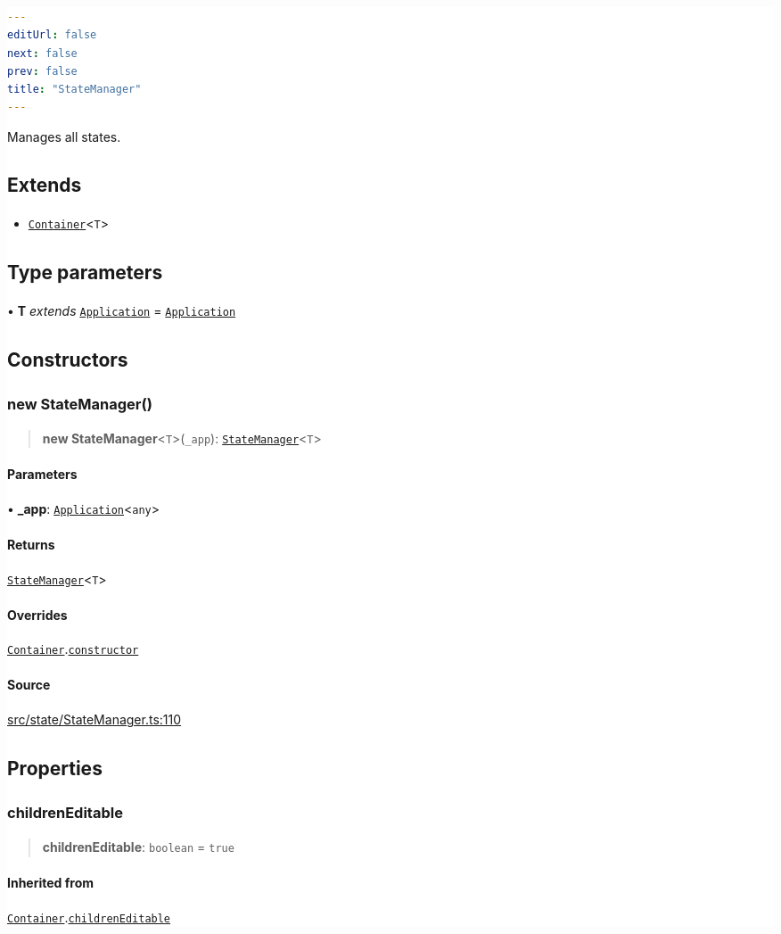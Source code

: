 ```yaml
---
editUrl: false
next: false
prev: false
title: "StateManager"
---
```


Manages all states.

## Extends

- [`Container`](/api/classes/container/)\<`T`\>

## Type parameters

• **T** *extends* [`Application`](/api/classes/application/) = [`Application`](/api/classes/application/)

## Constructors

### new StateManager()

> **new StateManager**\<`T`\>(`_app`): [`StateManager`](/api/classes/statemanager/)\<`T`\>

#### Parameters

• **\_app**: [`Application`](/api/classes/application/)\<`any`\>

#### Returns

[`StateManager`](/api/classes/statemanager/)\<`T`\>

#### Overrides

[`Container`](/api/classes/container/).[`constructor`](/api/classes/container/#constructors)

#### Source

[src/state/StateManager.ts:110](https://github.com/relishinc/dill-pixel/blob/c79d8e8552aaa0f13a29535c819ae67d025b4669/src/state/StateManager.ts#L110)

## Properties

### childrenEditable

> **childrenEditable**: `boolean` = `true`

#### Inherited from

[`Container`](/api/classes/container/).[`childrenEditable`](/api/classes/container/#childreneditable)
